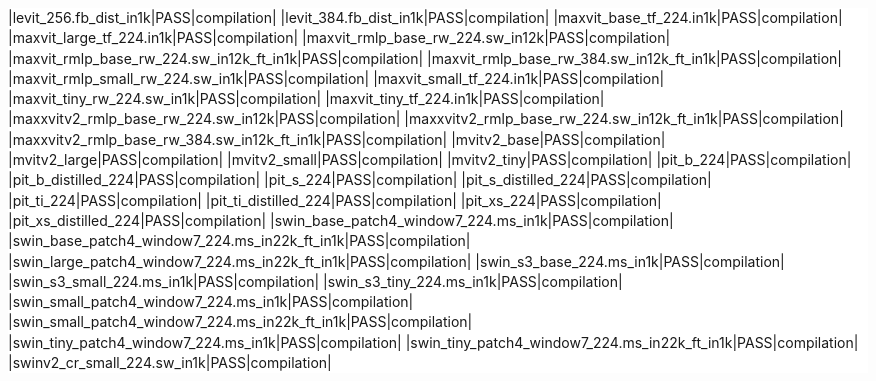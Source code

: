 |levit_256.fb_dist_in1k|PASS|compilation|
|levit_384.fb_dist_in1k|PASS|compilation|
|maxvit_base_tf_224.in1k|PASS|compilation|
|maxvit_large_tf_224.in1k|PASS|compilation|
|maxvit_rmlp_base_rw_224.sw_in12k|PASS|compilation|
|maxvit_rmlp_base_rw_224.sw_in12k_ft_in1k|PASS|compilation|
|maxvit_rmlp_base_rw_384.sw_in12k_ft_in1k|PASS|compilation|
|maxvit_rmlp_small_rw_224.sw_in1k|PASS|compilation|
|maxvit_small_tf_224.in1k|PASS|compilation|
|maxvit_tiny_rw_224.sw_in1k|PASS|compilation|
|maxvit_tiny_tf_224.in1k|PASS|compilation|
|maxxvitv2_rmlp_base_rw_224.sw_in12k|PASS|compilation|
|maxxvitv2_rmlp_base_rw_224.sw_in12k_ft_in1k|PASS|compilation|
|maxxvitv2_rmlp_base_rw_384.sw_in12k_ft_in1k|PASS|compilation|
|mvitv2_base|PASS|compilation|
|mvitv2_large|PASS|compilation|
|mvitv2_small|PASS|compilation|
|mvitv2_tiny|PASS|compilation|
|pit_b_224|PASS|compilation|
|pit_b_distilled_224|PASS|compilation|
|pit_s_224|PASS|compilation|
|pit_s_distilled_224|PASS|compilation|
|pit_ti_224|PASS|compilation|
|pit_ti_distilled_224|PASS|compilation|
|pit_xs_224|PASS|compilation|
|pit_xs_distilled_224|PASS|compilation|
|swin_base_patch4_window7_224.ms_in1k|PASS|compilation|
|swin_base_patch4_window7_224.ms_in22k_ft_in1k|PASS|compilation|
|swin_large_patch4_window7_224.ms_in22k_ft_in1k|PASS|compilation|
|swin_s3_base_224.ms_in1k|PASS|compilation|
|swin_s3_small_224.ms_in1k|PASS|compilation|
|swin_s3_tiny_224.ms_in1k|PASS|compilation|
|swin_small_patch4_window7_224.ms_in1k|PASS|compilation|
|swin_small_patch4_window7_224.ms_in22k_ft_in1k|PASS|compilation|
|swin_tiny_patch4_window7_224.ms_in1k|PASS|compilation|
|swin_tiny_patch4_window7_224.ms_in22k_ft_in1k|PASS|compilation|
|swinv2_cr_small_224.sw_in1k|PASS|compilation|